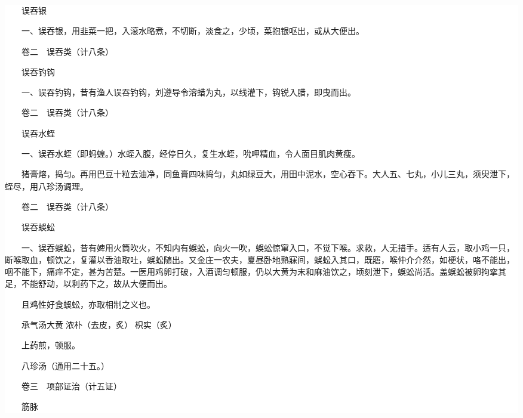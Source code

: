 　　误吞银

　　一、误吞银，用韭菜一把，入滚水略煮，不切断，淡食之，少顷，菜抱银呕出，或从大便出。

　　卷二　误吞类（计八条）

　　误吞钓钩

　　一、误吞钓钩，昔有渔人误吞钓钩，刘遵导令溶蜡为丸，以线灌下，钩锐入腊，即曳而出。

　　卷二　误吞类（计八条）

　　误吞水蛭

　　一、误吞水蛭（即蚂蝗。）水蛭入腹，经停日久，复生水蛭，吮呷精血，令人面目肌肉黄瘦。

　　猪膏熔，捣匀。再用巴豆十粒去油净，同鱼膏四味捣匀，丸如绿豆大，用田中泥水，空心吞下。大人五、七丸，小儿三丸，须臾泄下，蛭尽，用八珍汤调理。

　　卷二　误吞类（计八条）

　　误吞蜈蚣

　　一、误吞蜈蚣，昔有婢用火筒吹火，不知内有蜈蚣，向火一吹，蜈蚣惊窜入口，不觉下喉。求救，人无措手。适有人云，取小鸡一只，断喉取血，顿饮之，复灌以香油取吐，蜈蚣随出。又金庄一农夫，夏昼卧地熟寐间，蜈蚣入其口，既寤，喉仲介介然，如梗状，咯不能出，咽不能下，痛痒不定，甚为苦楚。一医用鸡卵打破，入酒调匀顿服，仍以大黄为末和麻油饮之，顷刻泄下，蜈蚣尚活。盖蜈蚣被卵拘挛其足，不能舒动，以利药下之，故从大便而出。

　　且鸡性好食蜈蚣，亦取相制之义也。

　　承气汤大黄 浓朴（去皮，炙） 枳实（炙）

　　上药煎，顿服。

　　八珍汤（通用二十五。）

　　卷三　项部证治（计五证）

　　筋脉

